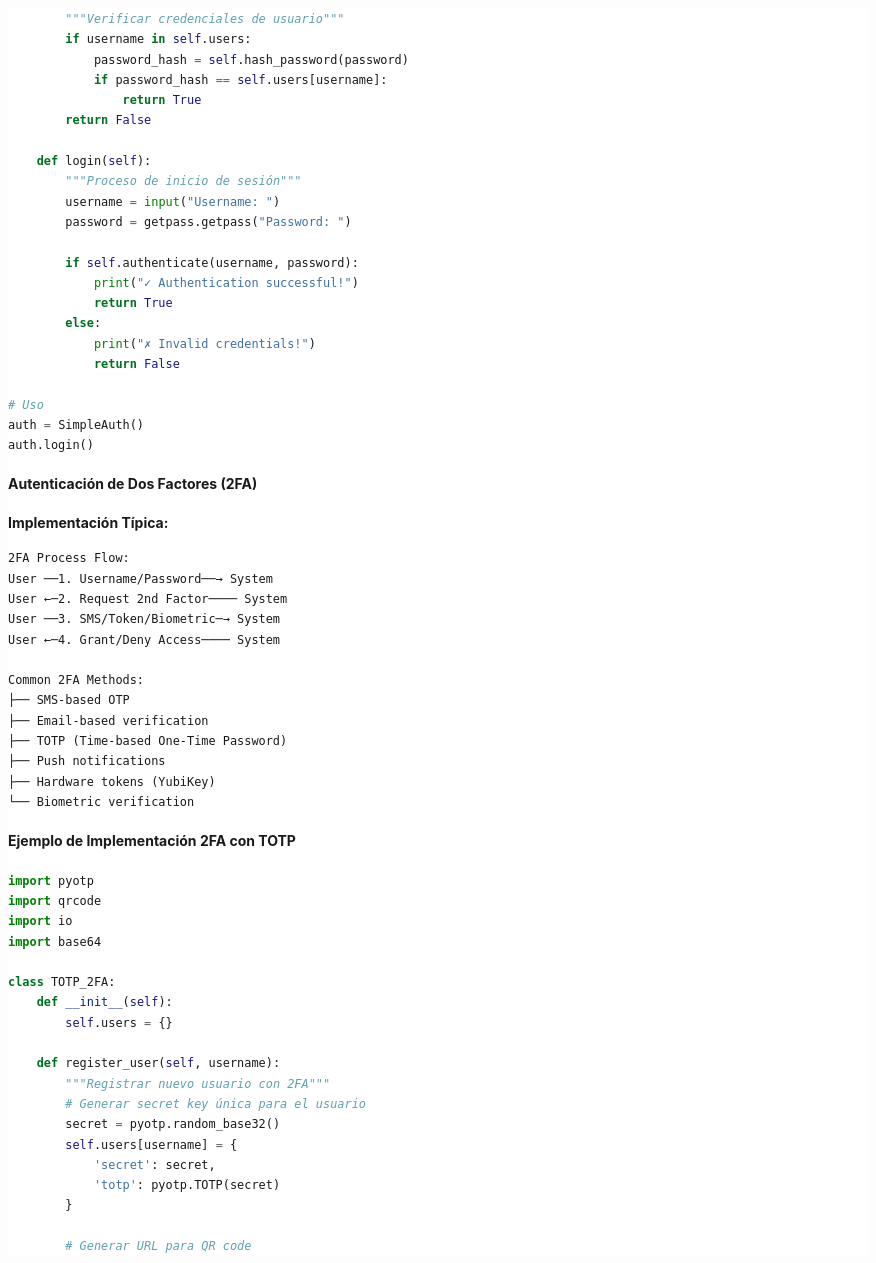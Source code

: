 ```python
        """Verificar credenciales de usuario"""
        if username in self.users:
            password_hash = self.hash_password(password)
            if password_hash == self.users[username]:
                return True
        return False
    
    def login(self):
        """Proceso de inicio de sesión"""
        username = input("Username: ")
        password = getpass.getpass("Password: ")
        
        if self.authenticate(username, password):
            print("✓ Authentication successful!")
            return True
        else:
            print("✗ Invalid credentials!")
            return False

# Uso
auth = SimpleAuth()
auth.login()
```

#### Autenticación de Dos Factores (2FA)

**Implementación Típica:**
```
2FA Process Flow:
User ──1. Username/Password──→ System
User ←─2. Request 2nd Factor──── System
User ──3. SMS/Token/Biometric─→ System
User ←─4. Grant/Deny Access──── System

Common 2FA Methods:
├── SMS-based OTP
├── Email-based verification
├── TOTP (Time-based One-Time Password)
├── Push notifications
├── Hardware tokens (YubiKey)
└── Biometric verification
```

#### Ejemplo de Implementación 2FA con TOTP
```python
import pyotp
import qrcode
import io
import base64

class TOTP_2FA:
    def __init__(self):
        self.users = {}
    
    def register_user(self, username):
        """Registrar nuevo usuario con 2FA"""
        # Generar secret key única para el usuario
        secret = pyotp.random_base32()
        self.users[username] = {
            'secret': secret,
            'totp': pyotp.TOTP(secret)
        }
        
        # Generar URL para QR code
```